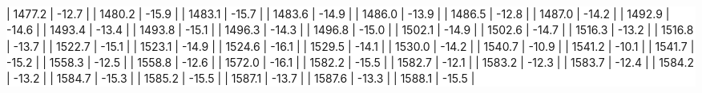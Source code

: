 | 1477.2 | -12.7 |
| 1480.2 | -15.9 |
| 1483.1 | -15.7 |
| 1483.6 | -14.9 |
| 1486.0 | -13.9 |
| 1486.5 | -12.8 |
| 1487.0 | -14.2 |
| 1492.9 | -14.6 |
| 1493.4 | -13.4 |
| 1493.8 | -15.1 |
| 1496.3 | -14.3 |
| 1496.8 | -15.0 |
| 1502.1 | -14.9 |
| 1502.6 | -14.7 |
| 1516.3 | -13.2 |
| 1516.8 | -13.7 |
| 1522.7 | -15.1 |
| 1523.1 | -14.9 |
| 1524.6 | -16.1 |
| 1529.5 | -14.1 |
| 1530.0 | -14.2 |
| 1540.7 | -10.9 |
| 1541.2 | -10.1 |
| 1541.7 | -15.2 |
| 1558.3 | -12.5 |
| 1558.8 | -12.6 |
| 1572.0 | -16.1 |
| 1582.2 | -15.5 |
| 1582.7 | -12.1 |
| 1583.2 | -12.3 |
| 1583.7 | -12.4 |
| 1584.2 | -13.2 |
| 1584.7 | -15.3 |
| 1585.2 | -15.5 |
| 1587.1 | -13.7 |
| 1587.6 | -13.3 |
| 1588.1 | -15.5 |